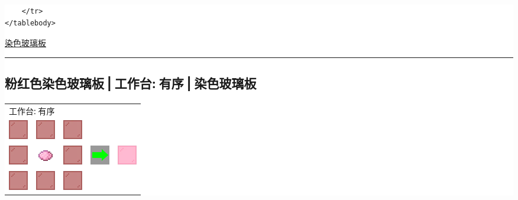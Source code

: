 		</tr>
	</tablebody>
</table>


[染色玻璃板](../../../zh_cn/tags/tag__stained_glass_pane.md)

---




## 粉红色染色玻璃板 | 工作台: 有序 | 染色玻璃板

<table>
	<tablebody>
		<tr>
			<td colspan="5">工作台: 有序</td>
		</tr>
		<tr>
			<td><img src="../../../mc_icon/decorations/stained_glass_pane/red_stained_glass_pane.png"></td>
			<td><img src="../../../mc_icon/decorations/stained_glass_pane/red_stained_glass_pane.png"></td>
			<td><img src="../../../mc_icon/decorations/stained_glass_pane/red_stained_glass_pane.png"></td>
			<td colspan="2"></td>
		</tr>
		<tr>
			<td><img src="../../../mc_icon/decorations/stained_glass_pane/red_stained_glass_pane.png"></td>
			<td><img src="../../../mc_icon/misc/dye/pink_dye.png"></td>
			<td><img src="../../../mc_icon/decorations/stained_glass_pane/red_stained_glass_pane.png"></td>
			<td><img src="../../../mc_icon/recipes/arrow.png"></td>
			<td><img src="../../../mc_icon/decorations/stained_glass_pane/pink_stained_glass_pane.png"></td>
		</tr>
		<tr>
			<td><img src="../../../mc_icon/decorations/stained_glass_pane/red_stained_glass_pane.png"></td>
			<td><img src="../../../mc_icon/decorations/stained_glass_pane/red_stained_glass_pane.png"></td>
			<td><img src="../../../mc_icon/decorations/stained_glass_pane/red_stained_glass_pane.png"></td>
			<td colspan="2"></td>
		</tr>
	</tablebody>